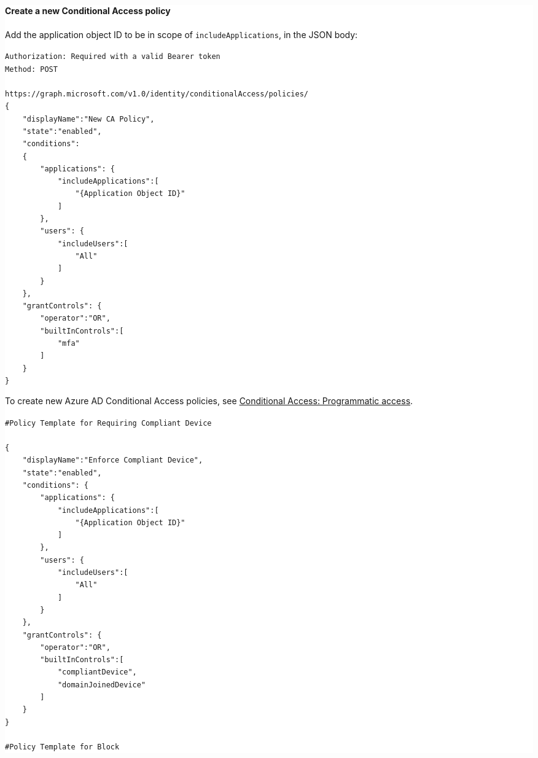 #### Create a new Conditional Access policy

Add the application object ID to be in scope of `includeApplications`, in the JSON body:

```https
Authorization: Required with a valid Bearer token
Method: POST

https://graph.microsoft.com/v1.0/identity/conditionalAccess/policies/
{
    "displayName":"New CA Policy",
    "state":"enabled",
    "conditions": 
    {
        "applications": {
            "includeApplications":[
                "{Application Object ID}"
            ]
        },
        "users": {
            "includeUsers":[
                "All"
            ]
        }
    },
    "grantControls": {
        "operator":"OR",
        "builtInControls":[
            "mfa"
        ]
    }
}
```

To create new Azure AD Conditional Access policies, see [Conditional Access: Programmatic access](../conditional-access/howto-conditional-access-apis.md).

```https
#Policy Template for Requiring Compliant Device

{
    "displayName":"Enforce Compliant Device",
    "state":"enabled",
    "conditions": {
        "applications": {
            "includeApplications":[
                "{Application Object ID}"
            ]
        },
        "users": {
            "includeUsers":[
                "All"
            ]
        }
    },
    "grantControls": {
        "operator":"OR",
        "builtInControls":[
            "compliantDevice",
            "domainJoinedDevice"
        ]
    }
}

#Policy Template for Block

```